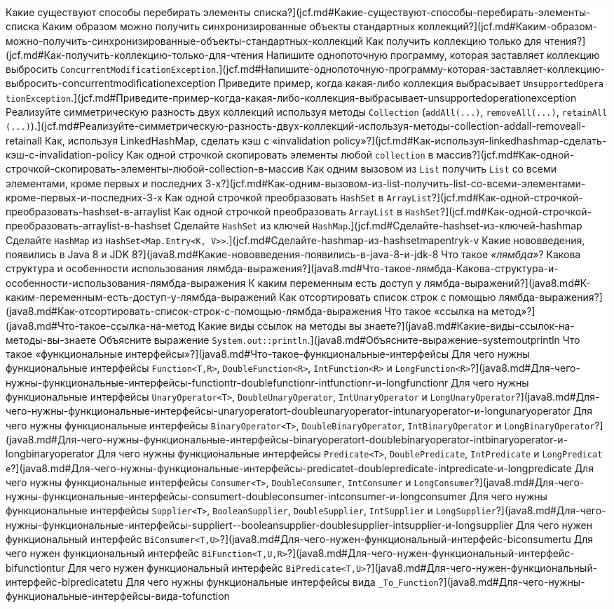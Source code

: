 Какие существуют способы перебирать элементы списка?](jcf.md#Какие-существуют-способы-перебирать-элементы-списка
Каким образом можно получить синхронизированные объекты стандартных коллекций?](jcf.md#Каким-образом-можно-получить-синхронизированные-объекты-стандартных-коллекций
Как получить коллекцию только для чтения?](jcf.md#Как-получить-коллекцию-только-для-чтения
Напишите однопоточную программу, которая заставляет коллекцию выбросить `ConcurrentModificationException`.](jcf.md#Напишите-однопоточную-программу-которая-заставляет-коллекцию-выбросить-concurrentmodificationexception
Приведите пример, когда какая-либо коллекция выбрасывает `UnsupportedOperationException`.](jcf.md#Приведите-пример-когда-какая-либо-коллекция-выбрасывает-unsupportedoperationexception
Реализуйте симметрическую разность двух коллекций используя методы `Collection` (`addAll(...)`, `removeAll(...)`, `retainAll(...)`).](jcf.md#Реализуйте-симметрическую-разность-двух-коллекций-используя-методы-collection-addall-removeall-retainall
Как, используя LinkedHashMap, сделать кэш c «invalidation policy»?](jcf.md#Как-используя-linkedhashmap-сделать-кэш-c-invalidation-policy
Как одной строчкой скопировать элементы любой `collection` в массив?](jcf.md#Как-одной-строчкой-скопировать-элементы-любой-collection-в-массив
Как одним вызовом из `List` получить `List` со всеми элементами, кроме первых и последних 3-х?](jcf.md#Как-одним-вызовом-из-list-получить-list-со-всеми-элементами-кроме-первых-и-последних-3-х
Как одной строчкой преобразовать `HashSet` в `ArrayList`?](jcf.md#Как-одной-строчкой-преобразовать-hashset-в-arraylist
Как одной строчкой преобразовать `ArrayList` в `HashSet`?](jcf.md#Как-одной-строчкой-преобразовать-arraylist-в-hashset
Сделайте `HashSet` из ключей `HashMap`.](jcf.md#Сделайте-hashset-из-ключей-hashmap
Сделайте `HashMap` из `HashSet<Map.Entry<K, V>>`.](jcf.md#Сделайте-hashmap-из-hashsetmapentryk-v
Какие нововведения, появились в Java 8 и JDK 8?](java8.md#Какие-нововведения-появились-в-java-8-и-jdk-8
Что такое _«лямбда»_? Какова структура и особенности использования лямбда-выражения?](java8.md#Что-такое-лямбда-Какова-структура-и-особенности-использования-лямбда-выражения
К каким переменным есть доступ у лямбда-выражений?](java8.md#К-каким-переменным-есть-доступ-у-лямбда-выражений
Как отсортировать список строк с помощью лямбда-выражения?](java8.md#Как-отсортировать-список-строк-с-помощью-лямбда-выражения
Что такое «ссылка на метод»?](java8.md#Что-такое-ссылка-на-метод
Какие виды ссылок на методы вы знаете?](java8.md#Какие-виды-ссылок-на-методы-вы-знаете
Объясните выражение `System.out::println`.](java8.md#Объясните-выражение-systemoutprintln
Что такое «функциональные интерфейсы»?](java8.md#Что-такое-функциональные-интерфейсы
Для чего нужны функциональные интерфейсы `Function<T,R>`, `DoubleFunction<R>`, `IntFunction<R>` и `LongFunction<R>`?](java8.md#Для-чего-нужны-функциональные-интерфейсы-functiontr-doublefunctionr-intfunctionr-и-longfunctionr
Для чего нужны функциональные интерфейсы `UnaryOperator<T>`, `DoubleUnaryOperator`, `IntUnaryOperator` и `LongUnaryOperator`?](java8.md#Для-чего-нужны-функциональные-интерфейсы-unaryoperatort-doubleunaryoperator-intunaryoperator-и-longunaryoperator
Для чего нужны функциональные интерфейсы `BinaryOperator<T>`, `DoubleBinaryOperator`, `IntBinaryOperator` и `LongBinaryOperator`?](java8.md#Для-чего-нужны-функциональные-интерфейсы-binaryoperatort-doublebinaryoperator-intbinaryoperator-и-longbinaryoperator
Для чего нужны функциональные интерфейсы `Predicate<T>`, `DoublePredicate`, `IntPredicate` и `LongPredicate`?](java8.md#Для-чего-нужны-функциональные-интерфейсы-predicatet-doublepredicate-intpredicate-и-longpredicate
Для чего нужны функциональные интерфейсы `Consumer<T>`, `DoubleConsumer`, `IntConsumer` и `LongConsumer`?](java8.md#Для-чего-нужны-функциональные-интерфейсы-consumert-doubleconsumer-intconsumer-и-longconsumer
Для чего нужны функциональные интерфейсы `Supplier<T>`,  `BooleanSupplier`, `DoubleSupplier`, `IntSupplier` и `LongSupplier`?](java8.md#Для-чего-нужны-функциональные-интерфейсы-suppliert--booleansupplier-doublesupplier-intsupplier-и-longsupplier
Для чего нужен функциональный интерфейс `BiConsumer<T,U>`?](java8.md#Для-чего-нужен-функциональный-интерфейс-biconsumertu
Для чего нужен функциональный интерфейс `BiFunction<T,U,R>`?](java8.md#Для-чего-нужен-функциональный-интерфейс-bifunctiontur
Для чего нужен функциональный интерфейс `BiPredicate<T,U>`?](java8.md#Для-чего-нужен-функциональный-интерфейс-bipredicatetu
Для чего нужны функциональные интерфейсы вида `_To_Function`?](java8.md#Для-чего-нужны-функциональные-интерфейсы-вида-tofunction
